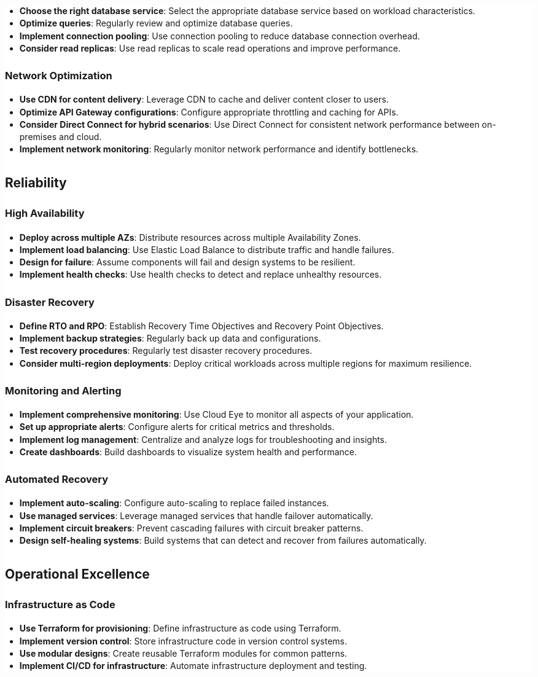 - **Choose the right database service**: Select the appropriate database service based on workload characteristics.
- **Optimize queries**: Regularly review and optimize database queries.
- **Implement connection pooling**: Use connection pooling to reduce database connection overhead.
- **Consider read replicas**: Use read replicas to scale read operations and improve performance.

### Network Optimization

- **Use CDN for content delivery**: Leverage CDN to cache and deliver content closer to users.
- **Optimize API Gateway configurations**: Configure appropriate throttling and caching for APIs.
- **Consider Direct Connect for hybrid scenarios**: Use Direct Connect for consistent network performance between on-premises and cloud.
- **Implement network monitoring**: Regularly monitor network performance and identify bottlenecks.

## Reliability

### High Availability

- **Deploy across multiple AZs**: Distribute resources across multiple Availability Zones.
- **Implement load balancing**: Use Elastic Load Balance to distribute traffic and handle failures.
- **Design for failure**: Assume components will fail and design systems to be resilient.
- **Implement health checks**: Use health checks to detect and replace unhealthy resources.

### Disaster Recovery

- **Define RTO and RPO**: Establish Recovery Time Objectives and Recovery Point Objectives.
- **Implement backup strategies**: Regularly back up data and configurations.
- **Test recovery procedures**: Regularly test disaster recovery procedures.
- **Consider multi-region deployments**: Deploy critical workloads across multiple regions for maximum resilience.

### Monitoring and Alerting

- **Implement comprehensive monitoring**: Use Cloud Eye to monitor all aspects of your application.
- **Set up appropriate alerts**: Configure alerts for critical metrics and thresholds.
- **Implement log management**: Centralize and analyze logs for troubleshooting and insights.
- **Create dashboards**: Build dashboards to visualize system health and performance.

### Automated Recovery

- **Implement auto-scaling**: Configure auto-scaling to replace failed instances.
- **Use managed services**: Leverage managed services that handle failover automatically.
- **Implement circuit breakers**: Prevent cascading failures with circuit breaker patterns.
- **Design self-healing systems**: Build systems that can detect and recover from failures automatically.

## Operational Excellence

### Infrastructure as Code

- **Use Terraform for provisioning**: Define infrastructure as code using Terraform.
- **Implement version control**: Store infrastructure code in version control systems.
- **Use modular designs**: Create reusable Terraform modules for common patterns.
- **Implement CI/CD for infrastructure**: Automate infrastructure deployment and testing.
